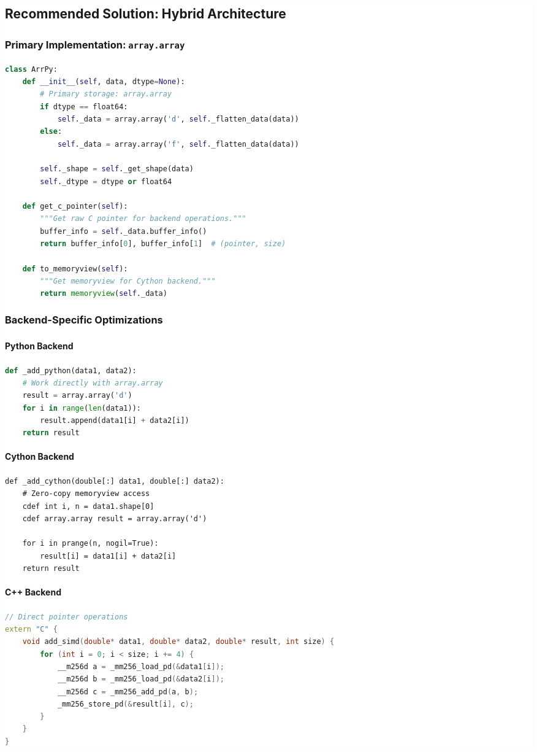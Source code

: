 ## Recommended Solution: Hybrid Architecture

### Primary Implementation: `array.array`

```python
class ArrPy:
    def __init__(self, data, dtype=None):
        # Primary storage: array.array
        if dtype == float64:
            self._data = array.array('d', self._flatten_data(data))
        else:
            self._data = array.array('f', self._flatten_data(data))
        
        self._shape = self._get_shape(data)
        self._dtype = dtype or float64
    
    def get_c_pointer(self):
        """Get raw C pointer for backend operations."""
        buffer_info = self._data.buffer_info()
        return buffer_info[0], buffer_info[1]  # (pointer, size)
    
    def to_memoryview(self):
        """Get memoryview for Cython backend."""
        return memoryview(self._data)
```

### Backend-Specific Optimizations

#### Python Backend
```python
def _add_python(data1, data2):
    # Work directly with array.array
    result = array.array('d')
    for i in range(len(data1)):
        result.append(data1[i] + data2[i])
    return result
```

#### Cython Backend
```cython
def _add_cython(double[:] data1, double[:] data2):
    # Zero-copy memoryview access
    cdef int i, n = data1.shape[0]
    cdef array.array result = array.array('d')
    
    for i in prange(n, nogil=True):
        result[i] = data1[i] + data2[i]
    return result
```

#### C++ Backend
```cpp
// Direct pointer operations
extern "C" {
    void add_simd(double* data1, double* data2, double* result, int size) {
        for (int i = 0; i < size; i += 4) {
            __m256d a = _mm256_load_pd(&data1[i]);
            __m256d b = _mm256_load_pd(&data2[i]);
            __m256d c = _mm256_add_pd(a, b);
            _mm256_store_pd(&result[i], c);
        }
    }
}
```
